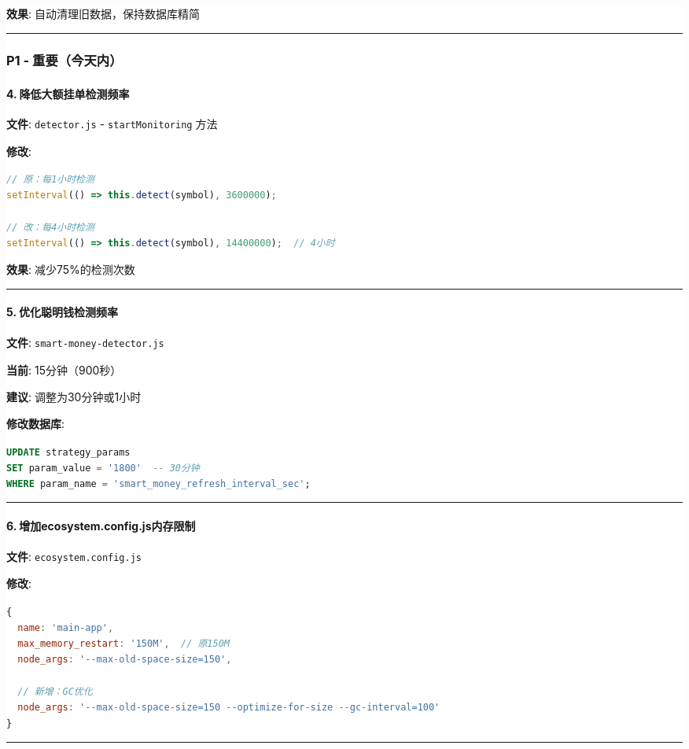 **效果**: 自动清理旧数据，保持数据库精简

---

### P1 - 重要（今天内）

#### 4. 降低大额挂单检测频率

**文件**: `detector.js` - `startMonitoring` 方法

**修改**:
```javascript
// 原：每1小时检测
setInterval(() => this.detect(symbol), 3600000);

// 改：每4小时检测
setInterval(() => this.detect(symbol), 14400000);  // 4小时
```

**效果**: 减少75%的检测次数

---

#### 5. 优化聪明钱检测频率

**文件**: `smart-money-detector.js`

**当前**: 15分钟（900秒）

**建议**: 调整为30分钟或1小时

**修改数据库**:
```sql
UPDATE strategy_params
SET param_value = '1800'  -- 30分钟
WHERE param_name = 'smart_money_refresh_interval_sec';
```

---

#### 6. 增加ecosystem.config.js内存限制

**文件**: `ecosystem.config.js`

**修改**:
```javascript
{
  name: 'main-app',
  max_memory_restart: '150M',  // 原150M
  node_args: '--max-old-space-size=150',
  
  // 新增：GC优化
  node_args: '--max-old-space-size=150 --optimize-for-size --gc-interval=100'
}
```

---
